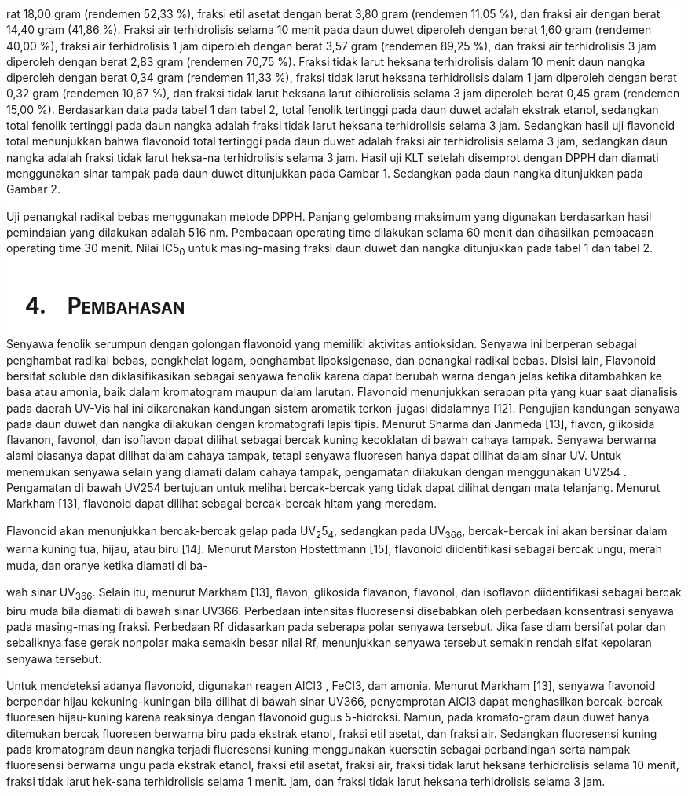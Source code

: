 <p><span class="font3">rat 18,00 gram (rendemen 52,33 %), fraksi etil asetat dengan berat 3,80 gram (rendemen 11,05 %), dan fraksi air dengan berat 14,40 gram (41,86 %). Fraksi air terhidrolisis selama 10 menit pada daun duwet diperoleh dengan berat 1,60 gram (rendemen 40,00 %), fraksi air terhidrolisis 1 jam diperoleh dengan berat 3,57 gram (rendemen 89,25 %), dan fraksi air terhidrolisis 3 jam diperoleh dengan berat 2,83 gram (rendemen 70,75 %). Fraksi tidak larut heksana terhidrolisis dalam 10 menit daun nangka diperoleh dengan berat 0,34 gram (rendemen 11,33 %), fraksi tidak larut heksana terhidrolisis dalam 1 jam diperoleh dengan berat 0,32 gram (rendemen 10,67 %), dan fraksi tidak larut heksana larut dihidrolisis selama 3 jam diperoleh berat 0,45 gram (rendemen 15,00 %). Berdasarkan data pada tabel 1 dan tabel 2, total fenolik tertinggi pada daun duwet adalah ekstrak etanol, sedangkan total fenolik tertinggi pada daun nangka adalah fraksi tidak larut heksana terhidrolisis selama 3 jam. Sedangkan hasil uji flavonoid total menunjukkan bahwa flavonoid total tertinggi pada daun duwet adalah fraksi air terhidrolisis selama 3 jam, sedangkan daun nangka adalah fraksi tidak larut heksa-na terhidrolisis selama 3 jam. Hasil uji KLT setelah disemprot dengan DPPH dan diamati menggunakan sinar tampak pada daun duwet ditunjukkan pada Gambar 1. Sedangkan pada daun nangka ditunjukkan pada Gambar 2.</span></p>
<p><span class="font3">Uji penangkal radikal bebas menggunakan metode DPPH. Panjang gelombang maksimum yang digunakan berdasarkan hasil pemindaian yang dilakukan adalah 516 nm. Pembacaan operating time dilakukan selama 60 menit dan dihasilkan pembacaan operating time 30 menit. Nilai IC</span><span class="font0">5</span><span class="font3"><sub>0</sub> untuk masing-masing fraksi daun duwet dan nangka ditunjukkan pada tabel 1 dan tabel 2.</span></p>
<ul style="list-style:none;"><li>
<h1><a name="bookmark7"></a><span class="font4"><a name="bookmark8"></a>4.</span><span class="font4" style="font-variant:small-caps;"> &nbsp;&nbsp;&nbsp;P</span><span class="font7" style="font-variant:small-caps;">embahasan</span></h1></li></ul>
<p><span class="font3">Senyawa fenolik serumpun dengan golongan flavonoid yang memiliki aktivitas antioksidan. Senyawa ini berperan sebagai penghambat radikal bebas, pengkhelat logam, penghambat lipoksigenase, dan penangkal radikal bebas. Disisi lain, Flavonoid bersifat soluble dan diklasifikasikan sebagai senyawa fenolik karena dapat berubah warna dengan jelas ketika ditambahkan ke basa atau amonia, baik dalam kromatogram maupun dalam larutan. Flavonoid menunjukkan serapan pita yang kuar saat dianalisis pada daerah UV-Vis hal ini dikarenakan kandungan sistem aromatik terkon-jugasi didalamnya [12]. Pengujian kandungan senyawa pada daun duwet dan nangka dilakukan dengan kromatografi lapis tipis. Menurut Sharma dan Janmeda [13], flavon, glikosida flavanon, favonol, dan isoflavon dapat dilihat sebagai bercak kuning kecoklatan di bawah cahaya tampak. Senyawa berwarna alami biasanya dapat dilihat dalam cahaya tampak, tetapi senyawa fluoresen hanya dapat dilihat dalam sinar UV. Untuk menemukan senyawa selain yang diamati dalam cahaya tampak, pengamatan dilakukan dengan menggunakan UV</span><span class="font0">254 </span><span class="font3">. Pengamatan di bawah UV</span><span class="font0">254 </span><span class="font3">bertujuan untuk melihat bercak-bercak yang tidak dapat dilihat dengan mata telanjang. Menurut Markham [13], flavonoid dapat dilihat sebagai bercak-bercak hitam yang meredam.</span></p>
<p><span class="font3">Flavonoid akan menunjukkan bercak-bercak gelap pada UV<sub>2</sub></span><span class="font0">5</span><span class="font3"><sub>4</sub>, sedangkan pada UV<sub>366</sub>, bercak-bercak ini akan bersinar dalam warna kuning tua, hijau, atau biru [14]. Menurut Marston Hostettmann [15], flavonoid diidentifikasi sebagai bercak ungu, merah muda, dan oranye ketika diamati di ba-</span></p>
<p><span class="font3">wah sinar UV<sub>366</sub>. Selain itu, menurut Markham [13], flavon, glikosida flavanon, flavonol, dan isoflavon diidentifikasi sebagai bercak biru muda bila diamati di bawah sinar UV</span><span class="font0">366</span><span class="font3">. Perbedaan intensitas fluoresensi disebabkan oleh perbedaan konsentrasi senyawa pada masing-masing fraksi. Perbedaan Rf didasarkan pada seberapa polar senyawa tersebut. Jika fase diam bersifat polar dan sebaliknya fase gerak nonpolar maka semakin besar nilai Rf, menunjukkan senyawa tersebut semakin rendah sifat kepolaran senyawa tersebut.</span></p>
<p><span class="font3">Untuk mendeteksi adanya flavonoid, digunakan reagen AlCl</span><span class="font0">3 </span><span class="font3">, FeCl</span><span class="font0">3</span><span class="font3">, dan amonia. Menurut Markham [13], senyawa flavonoid berpendar hijau kekuning-kuningan bila dilihat di bawah sinar UV366, penyemprotan AlCl</span><span class="font0">3 </span><span class="font3">dapat menghasilkan bercak-bercak fluoresen hijau-kuning karena reaksinya dengan flavonoid gugus 5-hidroksi. Namun, pada kromato-gram daun duwet hanya ditemukan bercak fluoresen berwarna biru pada ekstrak etanol, fraksi etil asetat, dan fraksi air. Sedangkan fluoresensi kuning pada kromatogram daun nangka terjadi fluoresensi kuning menggunakan kuersetin sebagai perbandingan serta nampak fluoresensi berwarna ungu pada ekstrak etanol, fraksi etil asetat, fraksi air, fraksi tidak larut heksana terhidrolisis selama 10 menit, fraksi tidak larut hek-sana terhidrolisis selama 1 menit. jam, dan fraksi tidak larut heksana terhidrolisis selama 3 jam.</span></p>